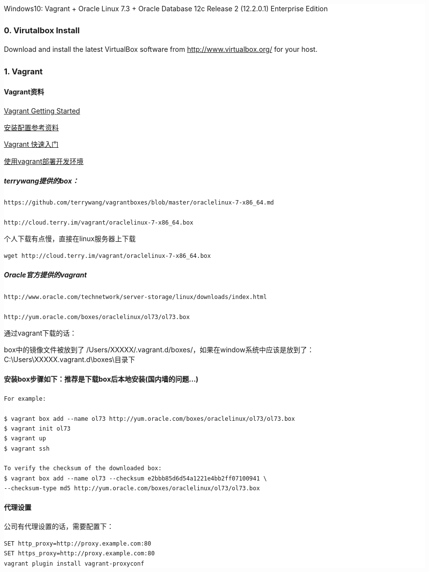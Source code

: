 

Windows10: Vagrant + Oracle Linux 7.3 + Oracle Database 12c Release 2 (12.2.0.1) Enterprise Edition

### 0. Virutalbox Install

Download and install the latest VirtualBox software from http://www.virtualbox.org/ for your host. 

### 1. Vagrant

#### Vagrant资料

[Vagrant Getting Started](https://www.vagrantup.com/intro/getting-started/index.html)

[安装配置参考资料](https://github.com/astaxie/go-best-practice/blob/master/ebook/zh/01.2.md)

[Vagrant 快速入门](http://blog.csdn.net/jillliang/article/details/8251242)

[使用vagrant部署开发环境](http://www.cnblogs.com/wangkongming/p/4301021.html)

##### terrywang提供的box：

	https://github.com/terrywang/vagrantboxes/blob/master/oraclelinux-7-x86_64.md

	http://cloud.terry.im/vagrant/oraclelinux-7-x86_64.box

个人下载有点慢，直接在linux服务器上下载 
	
	wget http://cloud.terry.im/vagrant/oraclelinux-7-x86_64.box


##### Oracle官方提供的vagrant

	http://www.oracle.com/technetwork/server-storage/linux/downloads/index.html
	
	http://yum.oracle.com/boxes/oraclelinux/ol73/ol73.box

通过vagrant下载的话：

box中的镜像文件被放到了 /Users/XXXXX/.vagrant.d/boxes/，如果在window系统中应该是放到了： C:\Users\XXXXX\.vagrant.d\boxes\目录下
	
#### 安装box步骤如下：推荐是下载box后本地安装(国内墙的问题...)

	For example:

	$ vagrant box add --name ol73 http://yum.oracle.com/boxes/oraclelinux/ol73/ol73.box
	$ vagrant init ol73
	$ vagrant up
	$ vagrant ssh

	To verify the checksum of the downloaded box:
	$ vagrant box add --name ol73 --checksum e2bbb85d6d54a1221e4bb2ff07100941 \
	--checksum-type md5 http://yum.oracle.com/boxes/oraclelinux/ol73/ol73.box 

#### 代理设置

公司有代理设置的话，需要配置下：

	SET http_proxy=http://proxy.example.com:80
	SET https_proxy=http://proxy.example.com:80
	vagrant plugin install vagrant-proxyconf
